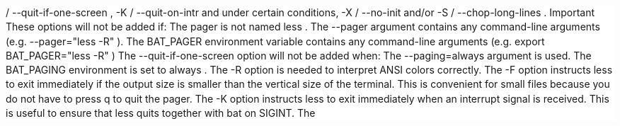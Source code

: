 /
--quit-if-one-screen
,
-K
/
--quit-on-intr
and under certain conditions,
-X
/
--no-init
and/or
-S
/
--chop-long-lines
.
Important
These options will not be added if:
The pager is not named
less
.
The
--pager
argument contains any command-line arguments (e.g.
--pager="less -R"
).
The
BAT_PAGER
environment variable contains any command-line arguments (e.g.
export BAT_PAGER="less -R"
)
The
--quit-if-one-screen
option will not be added when:
The
--paging=always
argument is used.
The
BAT_PAGING
environment is set to
always
.
The
-R
option is needed to interpret ANSI colors correctly.
The
-F
option instructs
less
to exit immediately if the output size is smaller than
the vertical size of the terminal. This is convenient for small files because you do not
have to press
q
to quit the pager.
The
-K
option instructs
less
to exit immediately when an interrupt signal is received.
This is useful to ensure that
less
quits together with
bat
on SIGINT.
The